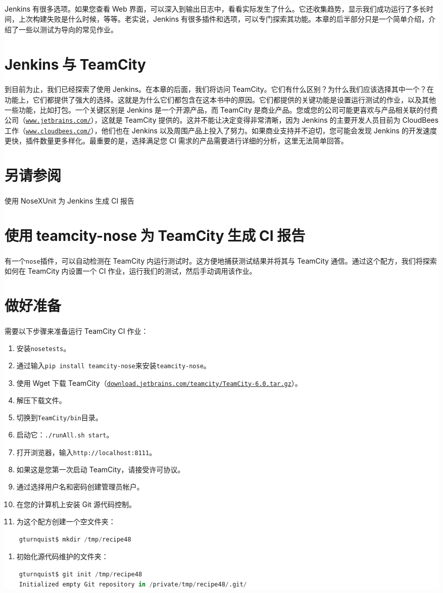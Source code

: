 Jenkins 有很多选项。如果您查看 Web 界面，可以深入到输出日志中，看看实际发生了什么。它还收集趋势，显示我们成功运行了多长时间，上次构建失败是什么时候，等等。老实说，Jenkins 有很多插件和选项，可以专门探索其功能。本章的后半部分只是一个简单介绍，介绍了一些以测试为导向的常见作业。

# Jenkins 与 TeamCity

到目前为止，我们已经探索了使用 Jenkins。在本章的后面，我们将访问 TeamCity。它们有什么区别？为什么我们应该选择其中一个？在功能上，它们都提供了强大的选择。这就是为什么它们都包含在这本书中的原因。它们都提供的关键功能是设置运行测试的作业，以及其他一些功能，比如打包。一个关键区别是 Jenkins 是一个开源产品，而 TeamCity 是商业产品。您或您的公司可能更喜欢与产品相关联的付费公司（[`www.jetbrains.com/`](http://www.jetbrains.com/)），这就是 TeamCity 提供的。这并不能让决定变得非常清晰，因为 Jenkins 的主要开发人员目前为 CloudBees 工作（[`www.cloudbees.com/`](http://www.cloudbees.com/)），他们也在 Jenkins 以及周围产品上投入了努力。如果商业支持并不迫切，您可能会发现 Jenkins 的开发速度更快，插件数量更多样化。最重要的是，选择满足您 CI 需求的产品需要进行详细的分析，这里无法简单回答。

# 另请参阅

使用 NoseXUnit 为 Jenkins 生成 CI 报告

# 使用 teamcity-nose 为 TeamCity 生成 CI 报告

有一个`nose`插件，可以自动检测在 TeamCity 内运行测试时。这方便地捕获测试结果并将其与 TeamCity 通信。通过这个配方，我们将探索如何在 TeamCity 内设置一个 CI 作业，运行我们的测试，然后手动调用该作业。

# 做好准备

需要以下步骤来准备运行 TeamCity CI 作业：

1.  安装`nosetests`。

1.  通过输入`pip install teamcity-nose`来安装`teamcity-nose`。

1.  使用 Wget 下载 TeamCity（[`download.jetbrains.com/teamcity/TeamCity-6.0.tar.gz`](http://download.jetbrains.com/teamcity/TeamCity-6.0.tar.gz)）。

1.  解压下载文件。

1.  切换到`TeamCity/bin`目录。

1.  启动它：`./runAll.sh start`。

1.  打开浏览器，输入`http://localhost:8111`。

1.  如果这是您第一次启动 TeamCity，请接受许可协议。

1.  通过选择用户名和密码创建管理员帐户。

1.  在您的计算机上安装 Git 源代码控制。

1.  为这个配方创建一个空文件夹：

```py
    gturnquist$ mkdir /tmp/recipe48

```

1.  初始化源代码维护的文件夹：

```py
    gturnquist$ git init /tmp/recipe48
    Initialized empty Git repository in /private/tmp/recipe48/.git/

```
